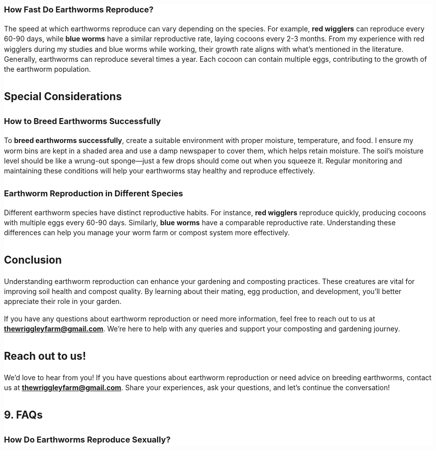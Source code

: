 
### How Fast Do Earthworms Reproduce? 

The speed at which earthworms reproduce can vary depending on the species. For example, **red wigglers** can reproduce every 60-90 days, while **blue worms** have a similar reproductive rate, laying cocoons every 2-3 months. From my experience with red wigglers during my studies and blue worms while working, their growth rate aligns with what’s mentioned in the literature. Generally, earthworms can reproduce several times a year. Each cocoon can contain multiple eggs, contributing to the growth of the earthworm population.


## Special Considerations


### How to Breed Earthworms Successfully

To **breed earthworms successfully**, create a suitable environment with proper moisture, temperature, and food. I ensure my worm bins are kept in a shaded area and use a damp newspaper to cover them, which helps retain moisture. The soil’s moisture level should be like a wrung-out sponge—just a few drops should come out when you squeeze it. Regular monitoring and maintaining these conditions will help your earthworms stay healthy and reproduce effectively.


### Earthworm Reproduction in Different Species

Different earthworm species have distinct reproductive habits. For instance, **red wigglers** reproduce quickly, producing cocoons with multiple eggs every 60-90 days. Similarly, **blue worms** have a comparable reproductive rate. Understanding these differences can help you manage your worm farm or compost system more effectively.


## Conclusion

Understanding earthworm reproduction can enhance your gardening and composting practices. These creatures are vital for improving soil health and compost quality. By learning about their mating, egg production, and development, you’ll better appreciate their role in your garden.

If you have any questions about earthworm reproduction or need more information, feel free to reach out to us at **thewriggleyfarm@gmail.com**. We’re here to help with any queries and support your composting and gardening journey.


## Reach out to us!

We’d love to hear from you! If you have questions about earthworm reproduction or need advice on breeding earthworms, contact us at **thewriggleyfarm@gmail.com**. Share your experiences, ask your questions, and let’s continue the conversation!


## 9. FAQs


### How Do Earthworms Reproduce Sexually?
